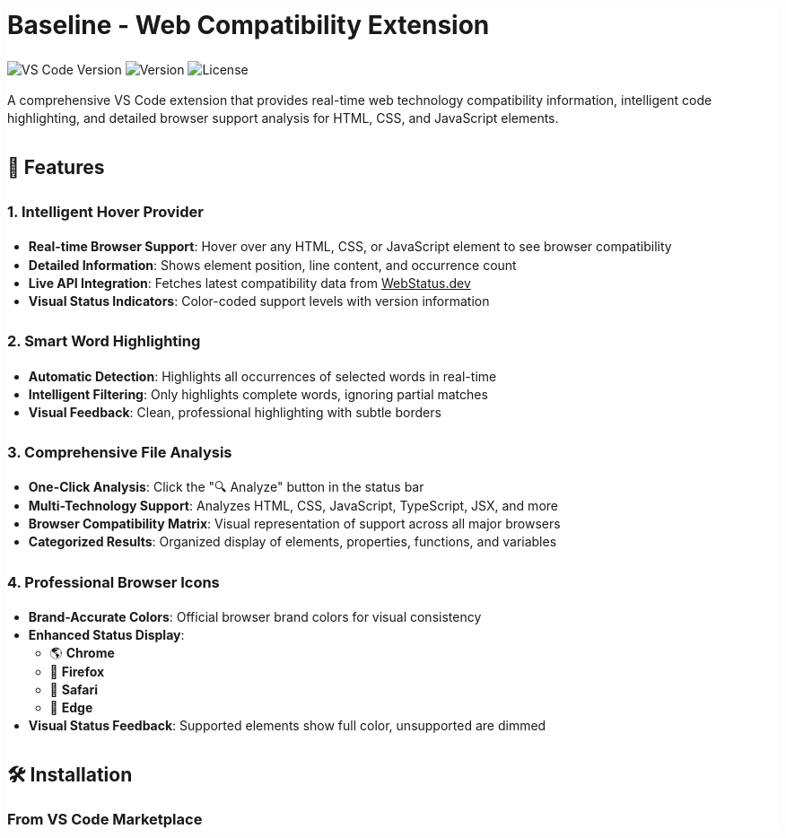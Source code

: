 

# Baseline - Web Compatibility Extension

![VS Code Version](https://img.shields.io/badge/VS%20Code-1.104.0+-blue.svg)
![Version](https://img.shields.io/badge/version-0.0.1-green.svg)
![License](https://img.shields.io/badge/license-MIT-blue.svg)

A comprehensive VS Code extension that provides real-time web technology compatibility information, intelligent code highlighting, and detailed browser support analysis for HTML, CSS, and JavaScript elements.

## 🚀 Features

### 1. **Intelligent Hover Provider**

- **Real-time Browser Support**: Hover over any HTML, CSS, or JavaScript element to see browser compatibility
- **Detailed Information**: Shows element position, line content, and occurrence count
- **Live API Integration**: Fetches latest compatibility data from [WebStatus.dev](https://webstatus.dev)
- **Visual Status Indicators**: Color-coded support levels with version information

### 2. **Smart Word Highlighting**

- **Automatic Detection**: Highlights all occurrences of selected words in real-time
- **Intelligent Filtering**: Only highlights complete words, ignoring partial matches
- **Visual Feedback**: Clean, professional highlighting with subtle borders

### 3. **Comprehensive File Analysis**

- **One-Click Analysis**: Click the "🔍 Analyze" button in the status bar
- **Multi-Technology Support**: Analyzes HTML, CSS, JavaScript, TypeScript, JSX, and more
- **Browser Compatibility Matrix**: Visual representation of support across all major browsers
- **Categorized Results**: Organized display of elements, properties, functions, and variables

### 4. **Professional Browser Icons**

- **Brand-Accurate Colors**: Official browser brand colors for visual consistency
- **Enhanced Status Display**:
  - 🌎 **Chrome**
  - 🦊 **Firefox**
  - 🧭 **Safari**
  - 🔷 **Edge**
- **Visual Status Feedback**: Supported elements show full color, unsupported are dimmed

## 🛠 Installation

### From VS Code Marketplace
